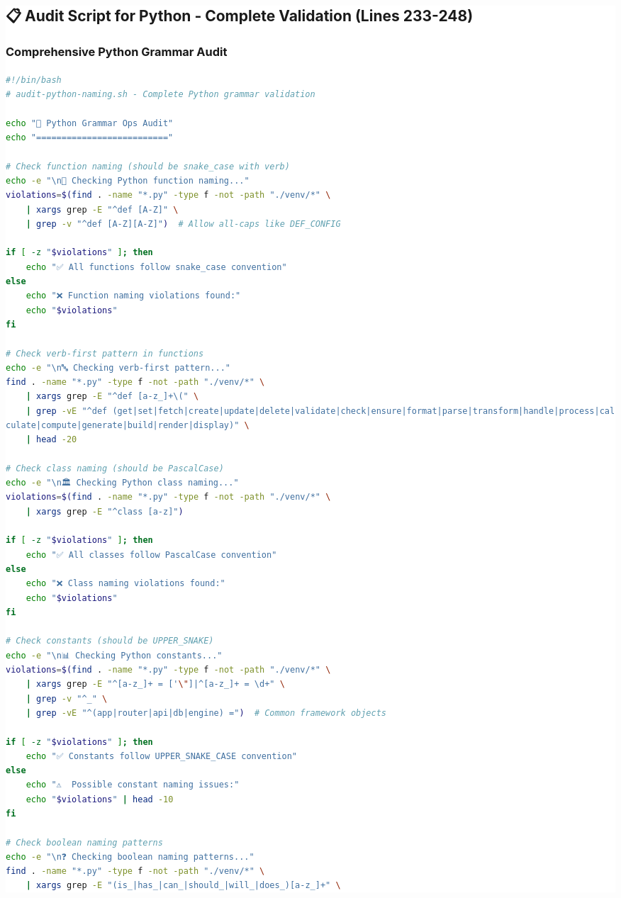 ## 📋 Audit Script for Python - Complete Validation (Lines 233-248)

### Comprehensive Python Grammar Audit

```bash
#!/bin/bash
# audit-python-naming.sh - Complete Python grammar validation

echo "🐍 Python Grammar Ops Audit"
echo "=========================="

# Check function naming (should be snake_case with verb)
echo -e "\n📝 Checking Python function naming..."
violations=$(find . -name "*.py" -type f -not -path "./venv/*" \
    | xargs grep -E "^def [A-Z]" \
    | grep -v "^def [A-Z][A-Z]")  # Allow all-caps like DEF_CONFIG
    
if [ -z "$violations" ]; then
    echo "✅ All functions follow snake_case convention"
else
    echo "❌ Function naming violations found:"
    echo "$violations"
fi

# Check verb-first pattern in functions
echo -e "\n🔤 Checking verb-first pattern..."
find . -name "*.py" -type f -not -path "./venv/*" \
    | xargs grep -E "^def [a-z_]+\(" \
    | grep -vE "^def (get|set|fetch|create|update|delete|validate|check|ensure|format|parse|transform|handle|process|calculate|compute|generate|build|render|display)" \
    | head -20

# Check class naming (should be PascalCase)
echo -e "\n🏛️ Checking Python class naming..."
violations=$(find . -name "*.py" -type f -not -path "./venv/*" \
    | xargs grep -E "^class [a-z]")
    
if [ -z "$violations" ]; then
    echo "✅ All classes follow PascalCase convention"
else
    echo "❌ Class naming violations found:"
    echo "$violations"
fi

# Check constants (should be UPPER_SNAKE)
echo -e "\n📊 Checking Python constants..."
violations=$(find . -name "*.py" -type f -not -path "./venv/*" \
    | xargs grep -E "^[a-z_]+ = ['\"]|^[a-z_]+ = \d+" \
    | grep -v "^_" \
    | grep -vE "^(app|router|api|db|engine) =")  # Common framework objects
    
if [ -z "$violations" ]; then
    echo "✅ Constants follow UPPER_SNAKE_CASE convention"
else
    echo "⚠️  Possible constant naming issues:"
    echo "$violations" | head -10
fi

# Check boolean naming patterns
echo -e "\n❓ Checking boolean naming patterns..."
find . -name "*.py" -type f -not -path "./venv/*" \
    | xargs grep -E "(is_|has_|can_|should_|will_|does_)[a-z_]+" \
```